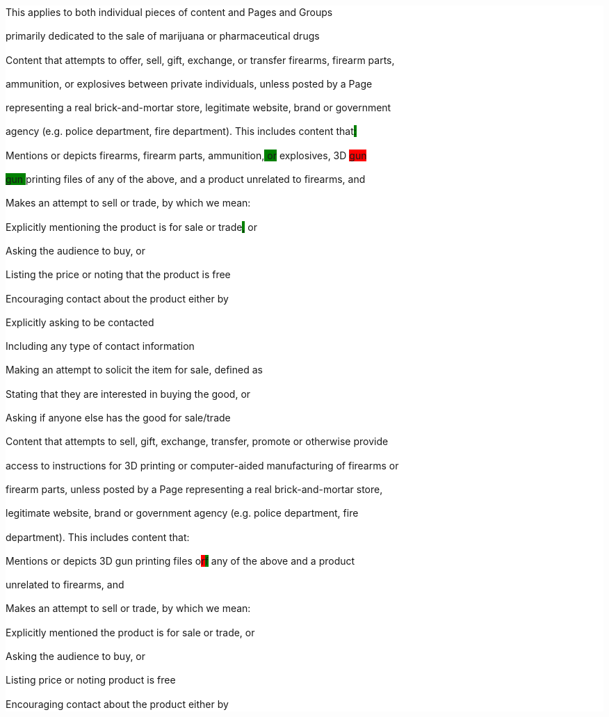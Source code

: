 This applies to both individual pieces of content and Pages and Groups 

primarily dedicated to the sale of marijuana or pharmaceutical drugs 

Content that attempts to offer, sell, gift, exchange, or transfer firearms, firearm parts, 

ammunition, or explosives between private individuals, unless posted by a Page 

representing a real brick-and-mortar store, legitimate website, brand or government 

agency (e.g. police department, fire department). This includes content that<span style="background-color: green;">:</span> 

Mentions or depicts firearms, firearm parts, ammunition,<span style="background-color: green;"> or</span> explosives, 3D <span style="background-color: red;">gun </span>

<span style="background-color: green;">gun </span>printing files of any of the above, and a product unrelated to firearms, and 

Makes an attempt to sell or trade, by which we mean: 

Explicitly mentioning the product is for sale or trade<span style="background-color: green;">,</span> or 

Asking the audience to buy, or 

Listing the price or noting that the product is free 

Encouraging contact about the product either by 

Explicitly asking to be contacted 

Including any type of contact information 

Making an attempt to solicit the item for sale, defined as 

Stating that they are interested in buying the good, or 

Asking if anyone else has the good for sale/trade 

Content that attempts to sell, gift, exchange, transfer, promote or otherwise provide 

access to instructions for 3D printing or computer-aided manufacturing of firearms or 

firearm parts, unless posted by a Page representing a real brick-and-mortar store, 

legitimate website, brand or government agency (e.g. police department, fire 

department). This includes content that: 

Mentions or depicts 3D gun printing files o<span style="background-color: red;">r</span><span style="background-color: green;">f</span> any of the above and a product 

unrelated to firearms, and 

Makes an attempt to sell or trade, by which we mean: 

Explicitly mentioned the product is for sale or trade, or 

Asking the audience to buy, or 

Listing price or noting product is free 

Encouraging contact about the product either by 

